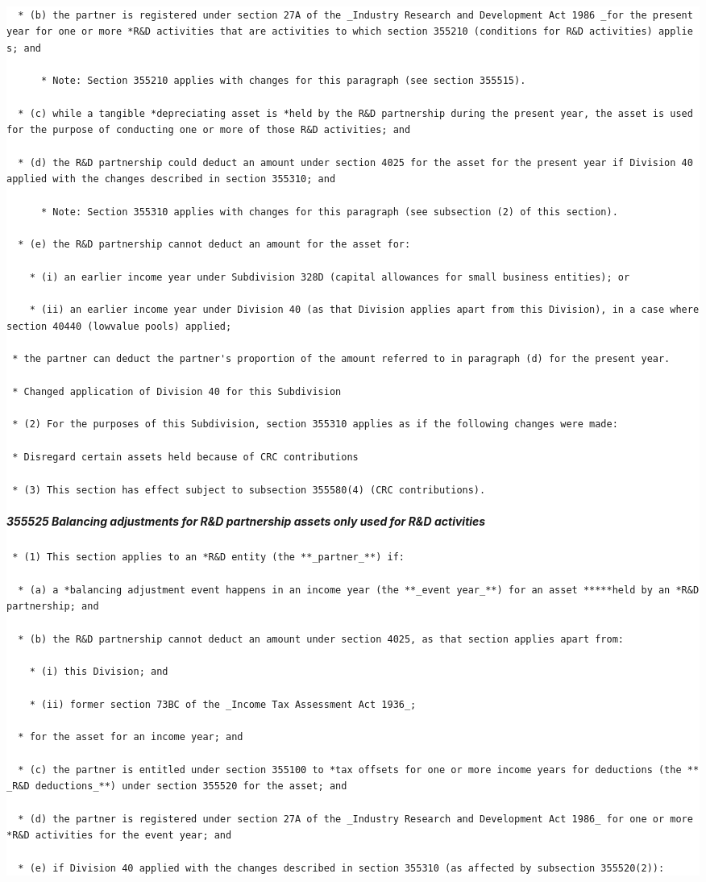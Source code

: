       * (b) the partner is registered under section 27A of the _Industry Research and Development Act 1986 _for the present year for one or more *R&D activities that are activities to which section 355210 (conditions for R&D activities) applies; and

          * Note: Section 355210 applies with changes for this paragraph (see section 355515).

      * (c) while a tangible *depreciating asset is *held by the R&D partnership during the present year, the asset is used for the purpose of conducting one or more of those R&D activities; and

      * (d) the R&D partnership could deduct an amount under section 4025 for the asset for the present year if Division 40 applied with the changes described in section 355310; and

          * Note: Section 355310 applies with changes for this paragraph (see subsection (2) of this section).

      * (e) the R&D partnership cannot deduct an amount for the asset for:

        * (i) an earlier income year under Subdivision 328D (capital allowances for small business entities); or

        * (ii) an earlier income year under Division 40 (as that Division applies apart from this Division), in a case where section 40440 (lowvalue pools) applied;

     * the partner can deduct the partner's proportion of the amount referred to in paragraph (d) for the present year.

     * Changed application of Division 40 for this Subdivision

     * (2) For the purposes of this Subdivision, section 355310 applies as if the following changes were made:

     * Disregard certain assets held because of CRC contributions

     * (3) This section has effect subject to subsection 355580(4) (CRC contributions).

##### 355525  Balancing adjustments for R&D partnership assets only used for R&D activities

     * (1) This section applies to an *R&D entity (the **_partner_**) if:

      * (a) a *balancing adjustment event happens in an income year (the **_event year_**) for an asset *****held by an *R&D partnership; and

      * (b) the R&D partnership cannot deduct an amount under section 4025, as that section applies apart from:

        * (i) this Division; and

        * (ii) former section 73BC of the _Income Tax Assessment Act 1936_;

      * for the asset for an income year; and

      * (c) the partner is entitled under section 355100 to *tax offsets for one or more income years for deductions (the **_R&D deductions_**) under section 355520 for the asset; and

      * (d) the partner is registered under section 27A of the _Industry Research and Development Act 1986_ for one or more *R&D activities for the event year; and

      * (e) if Division 40 applied with the changes described in section 355310 (as affected by subsection 355520(2)):
